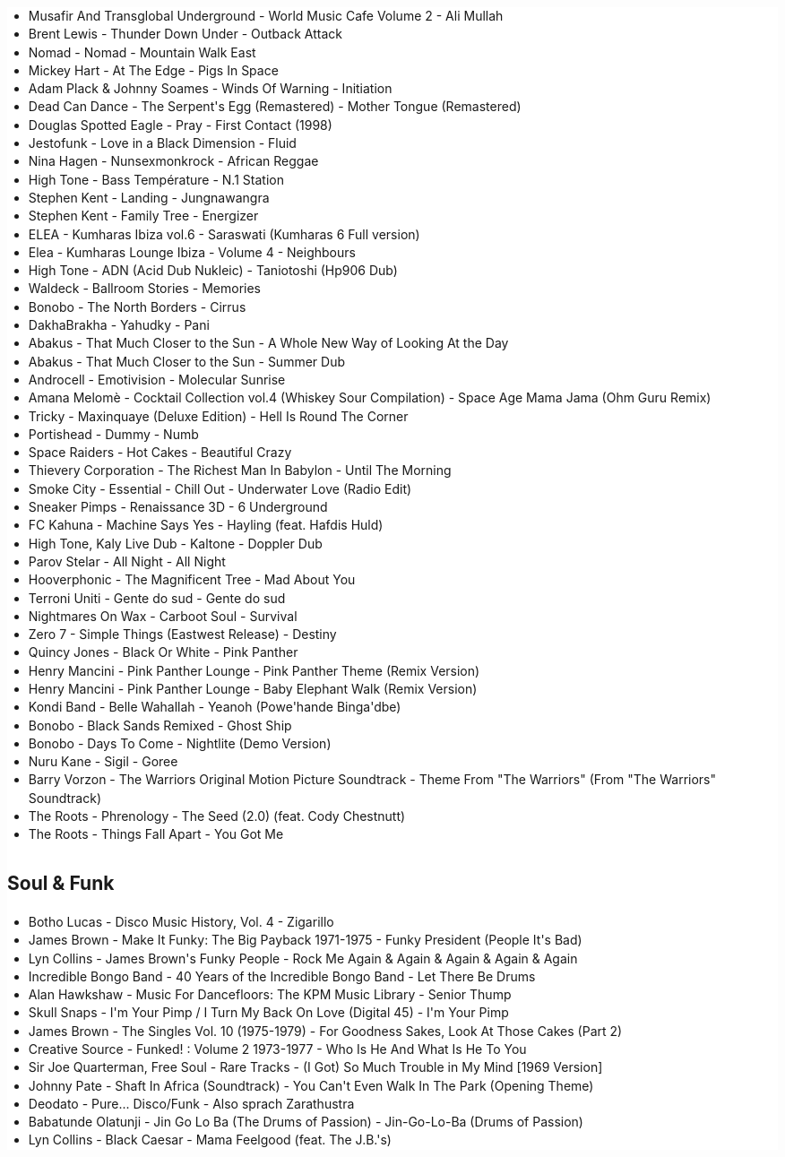 * Musafir And Transglobal Underground - World Music Cafe Volume 2 - Ali Mullah
* Brent Lewis - Thunder Down Under - Outback Attack
* Nomad - Nomad - Mountain Walk East
* Mickey Hart - At The Edge - Pigs In Space
* Adam Plack & Johnny Soames - Winds Of Warning - Initiation
* Dead Can Dance - The Serpent's Egg (Remastered) - Mother Tongue (Remastered)
* Douglas Spotted Eagle - Pray - First Contact (1998)
* Jestofunk - Love in a Black Dimension - Fluid
* Nina Hagen - Nunsexmonkrock - African Reggae
* High Tone - Bass Température - N.1 Station
* Stephen Kent - Landing - Jungnawangra
* Stephen Kent - Family Tree - Energizer
* ELEA - Kumharas Ibiza vol.6 - Saraswati (Kumharas 6 Full version)
* Elea - Kumharas Lounge Ibiza - Volume 4 - Neighbours
* High Tone - ADN (Acid Dub Nukleic) - Taniotoshi (Hp906 Dub)
* Waldeck - Ballroom Stories - Memories
* Bonobo - The North Borders - Cirrus
* DakhaBrakha - Yahudky - Pani
* Abakus - That Much Closer to the Sun - A Whole New Way of Looking At the Day
* Abakus - That Much Closer to the Sun - Summer Dub
* Androcell - Emotivision - Molecular Sunrise
* Amana Melomè - Cocktail Collection vol.4 (Whiskey Sour Compilation) - Space Age Mama Jama (Ohm Guru Remix)
* Tricky - Maxinquaye (Deluxe Edition) - Hell Is Round The Corner
* Portishead - Dummy - Numb
* Space Raiders - Hot Cakes - Beautiful Crazy
* Thievery Corporation - The Richest Man In Babylon - Until The Morning
* Smoke City - Essential - Chill Out - Underwater Love (Radio Edit)
* Sneaker Pimps - Renaissance 3D - 6 Underground
* FC Kahuna - Machine Says Yes - Hayling (feat. Hafdis Huld)
* High Tone, Kaly Live Dub - Kaltone - Doppler Dub
* Parov Stelar - All Night - All Night
* Hooverphonic - The Magnificent Tree - Mad About You
* Terroni Uniti - Gente do sud - Gente do sud
* Nightmares On Wax - Carboot Soul - Survival
* Zero 7 - Simple Things (Eastwest Release) - Destiny
* Quincy Jones - Black Or White - Pink Panther
* Henry Mancini - Pink Panther Lounge - Pink Panther Theme (Remix Version)
* Henry Mancini - Pink Panther Lounge - Baby Elephant Walk (Remix Version)
* Kondi Band - Belle Wahallah - Yeanoh (Powe'hande Binga'dbe)
* Bonobo - Black Sands Remixed - Ghost Ship
* Bonobo - Days To Come - Nightlite (Demo Version)
* Nuru Kane - Sigil - Goree
* Barry Vorzon - The Warriors Original Motion Picture Soundtrack - Theme From "The Warriors" (From "The Warriors" Soundtrack)
* The Roots - Phrenology - The Seed (2.0) (feat. Cody Chestnutt)
* The Roots - Things Fall Apart - You Got Me
## Soul & Funk
* Botho Lucas - Disco Music History, Vol. 4 - Zigarillo
* James Brown - Make It Funky: The Big Payback 1971-1975 - Funky President (People It's Bad)
* Lyn Collins - James Brown's Funky People - Rock Me Again & Again & Again & Again & Again
* Incredible Bongo Band - 40 Years of the Incredible Bongo Band - Let There Be Drums
* Alan Hawkshaw - Music For Dancefloors: The KPM Music Library - Senior Thump
* Skull Snaps - I'm Your Pimp / I Turn My Back On Love (Digital 45) - I'm Your Pimp
* James Brown - The Singles Vol. 10 (1975-1979) - For Goodness Sakes, Look At Those Cakes (Part 2)
* Creative Source - Funked! : Volume 2 1973-1977 - Who Is He And What Is He To You
* Sir Joe Quarterman, Free Soul - Rare Tracks - (I Got) So Much Trouble in My Mind [1969 Version]
* Johnny Pate - Shaft In Africa (Soundtrack) - You Can't Even Walk In The Park (Opening Theme)
* Deodato - Pure... Disco/Funk - Also sprach Zarathustra
* Babatunde Olatunji - Jin Go Lo Ba (The Drums of Passion) - Jin-Go-Lo-Ba (Drums of Passion)
* Lyn Collins - Black Caesar - Mama Feelgood (feat. The J.B.'s)